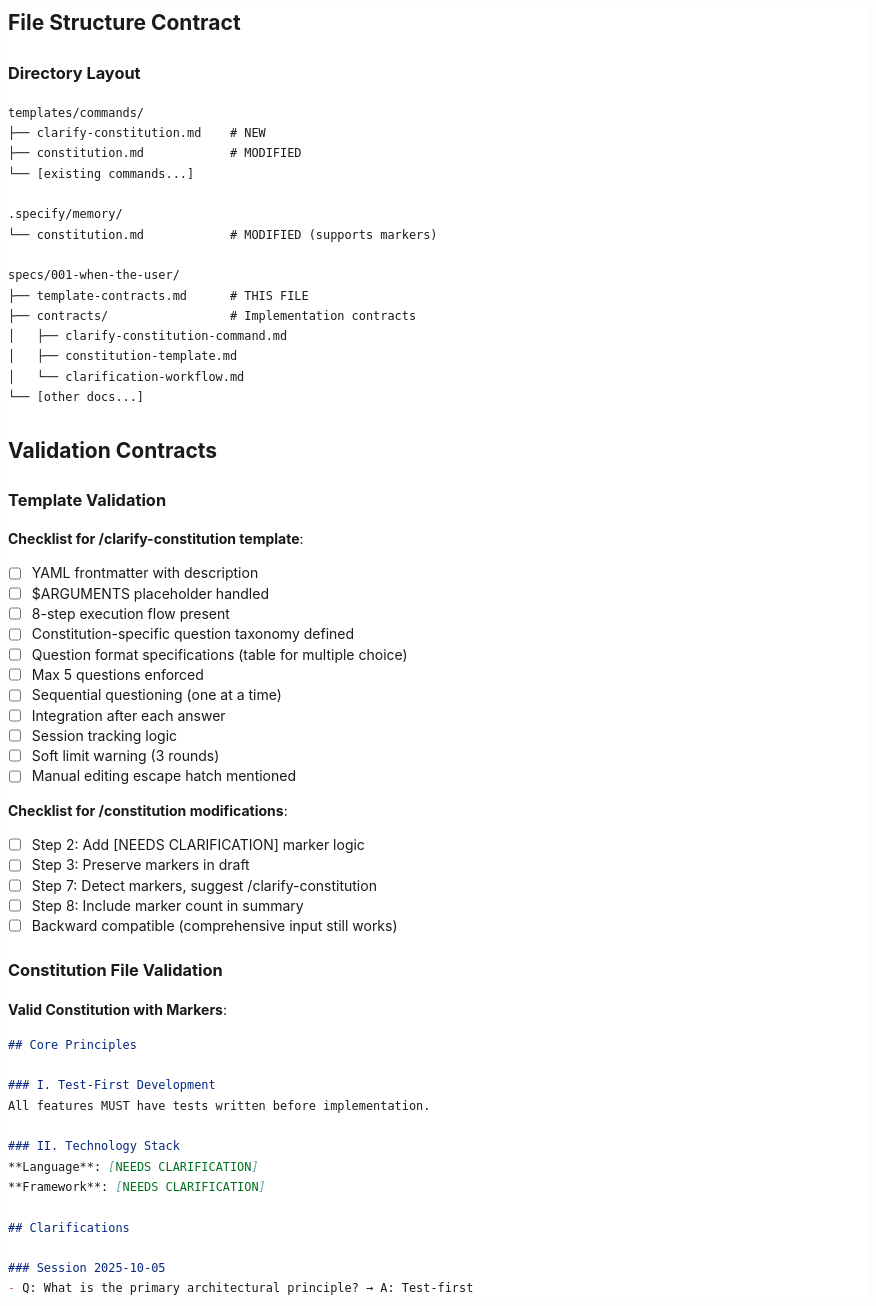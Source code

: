 ## File Structure Contract

### Directory Layout

```
templates/commands/
├── clarify-constitution.md    # NEW
├── constitution.md            # MODIFIED
└── [existing commands...]

.specify/memory/
└── constitution.md            # MODIFIED (supports markers)

specs/001-when-the-user/
├── template-contracts.md      # THIS FILE
├── contracts/                 # Implementation contracts
│   ├── clarify-constitution-command.md
│   ├── constitution-template.md
│   └── clarification-workflow.md
└── [other docs...]
```

## Validation Contracts

### Template Validation

**Checklist for /clarify-constitution template**:
- [ ] YAML frontmatter with description
- [ ] $ARGUMENTS placeholder handled
- [ ] 8-step execution flow present
- [ ] Constitution-specific question taxonomy defined
- [ ] Question format specifications (table for multiple choice)
- [ ] Max 5 questions enforced
- [ ] Sequential questioning (one at a time)
- [ ] Integration after each answer
- [ ] Session tracking logic
- [ ] Soft limit warning (3 rounds)
- [ ] Manual editing escape hatch mentioned

**Checklist for /constitution modifications**:
- [ ] Step 2: Add [NEEDS CLARIFICATION] marker logic
- [ ] Step 3: Preserve markers in draft
- [ ] Step 7: Detect markers, suggest /clarify-constitution
- [ ] Step 8: Include marker count in summary
- [ ] Backward compatible (comprehensive input still works)

### Constitution File Validation

**Valid Constitution with Markers**:
```markdown
## Core Principles

### I. Test-First Development
All features MUST have tests written before implementation.

### II. Technology Stack
**Language**: [NEEDS CLARIFICATION]
**Framework**: [NEEDS CLARIFICATION]

## Clarifications

### Session 2025-10-05
- Q: What is the primary architectural principle? → A: Test-first
```